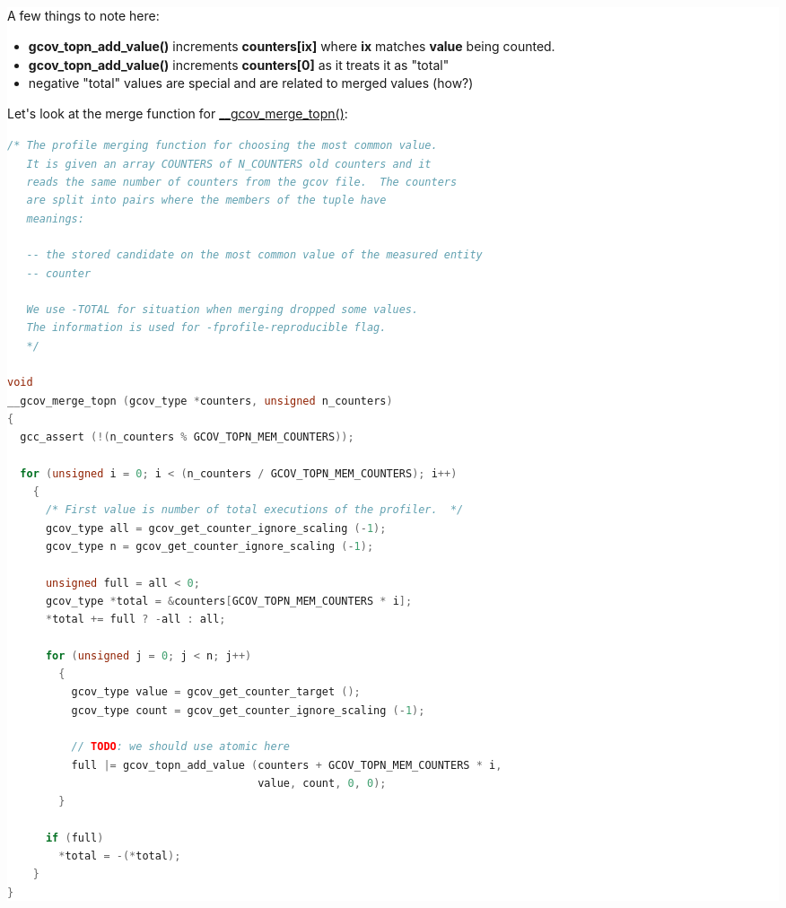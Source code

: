 
A few things to note here:

- **gcov_topn_add_value()** increments **counters[ix]** where **ix** matches **value** being counted.
- **gcov_topn_add_value()** increments **counters[0]** as it treats it as "total"
- negative "total" values are special and are related to merged values (how?)

Let's look at the merge function for [__gcov_merge_topn()](https://gcc.gnu.org/git/?p=gcc.git;a=blob;f=libgcc/libgcov-merge.c;h=89741f637e1efae86d193762b668015c36243098;hb=95874f95095f401405d3386e2e6695351b3f97b5#l89):

```c
/* The profile merging function for choosing the most common value.
   It is given an array COUNTERS of N_COUNTERS old counters and it
   reads the same number of counters from the gcov file.  The counters
   are split into pairs where the members of the tuple have
   meanings:

   -- the stored candidate on the most common value of the measured entity
   -- counter

   We use -TOTAL for situation when merging dropped some values.
   The information is used for -fprofile-reproducible flag.
   */

void
__gcov_merge_topn (gcov_type *counters, unsigned n_counters)
{
  gcc_assert (!(n_counters % GCOV_TOPN_MEM_COUNTERS));

  for (unsigned i = 0; i < (n_counters / GCOV_TOPN_MEM_COUNTERS); i++)
    {
      /* First value is number of total executions of the profiler.  */
      gcov_type all = gcov_get_counter_ignore_scaling (-1);
      gcov_type n = gcov_get_counter_ignore_scaling (-1);

      unsigned full = all < 0;
      gcov_type *total = &counters[GCOV_TOPN_MEM_COUNTERS * i];
      *total += full ? -all : all;

      for (unsigned j = 0; j < n; j++)
        {
          gcov_type value = gcov_get_counter_target ();
          gcov_type count = gcov_get_counter_ignore_scaling (-1);

          // TODO: we should use atomic here
          full |= gcov_topn_add_value (counters + GCOV_TOPN_MEM_COUNTERS * i,
                                       value, count, 0, 0);
        }

      if (full)
        *total = -(*total);
    }
}
```
